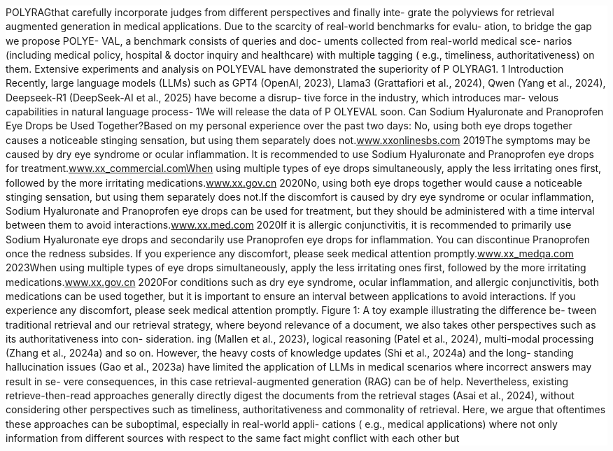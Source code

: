 POLYRAGthat carefully incorporate judges
from different perspectives and finally inte-
grate the polyviews for retrieval augmented
generation in medical applications. Due to the
scarcity of real-world benchmarks for evalu-
ation, to bridge the gap we propose POLYE-
VAL, a benchmark consists of queries and doc-
uments collected from real-world medical sce-
narios (including medical policy, hospital &
doctor inquiry and healthcare) with multiple
tagging ( e.g., timeliness, authoritativeness) on
them. Extensive experiments and analysis on
POLYEVAL have demonstrated the superiority
of P OLYRAG1.
1 Introduction
Recently, large language models (LLMs) such as
GPT4 (OpenAI, 2023), Llama3 (Grattafiori et al.,
2024), Qwen (Yang et al., 2024), Deepseek-R1
(DeepSeek-AI et al., 2025) have become a disrup-
tive force in the industry, which introduces mar-
velous capabilities in natural language process-
1We will release the data of P OLYEVAL soon.
Can Sodium Hyaluronate and Pranoprofen Eye Drops be Used Together?Based on my personal experience over the past two days: No, using both eye drops together causes a noticeable stinging sensation, but using them separately does not.www.xxonlinesbs.com 2019The symptoms may be caused by dry eye syndrome or ocular inflammation. It is recommended to use Sodium Hyaluronate and Pranoprofen eye drops for treatment.www.xx_commercial.comWhen using multiple types of eye drops simultaneously, apply the less irritating ones first, followed by the more irritating medications.www.xx.gov.cn 2020No, using both eye drops together would cause a noticeable stinging sensation, but using them separately does not.If the discomfort is caused by dry eye syndrome or ocular inflammation, Sodium Hyaluronate and Pranoprofen eye drops can be used for treatment, but they should be administered with a time interval between them to avoid interactions.www.xx.med.com 2020If it is allergic conjunctivitis, it is recommended to primarily use Sodium Hyaluronate eye drops and secondarily use Pranoprofen eye drops for inflammation. You can discontinue Pranoprofen once the redness subsides. If you experience any discomfort, please seek medical attention promptly.www.xx_medqa.com 2023When using multiple types of eye drops simultaneously, apply the less irritating ones first, followed by the more irritating medications.www.xx.gov.cn 2020For conditions such as dry eye syndrome, ocular inflammation, and allergic conjunctivitis, both medications can be used together, but it is important to ensure an interval between applications to avoid interactions. If you experience any discomfort, please seek medical attention promptly.
Figure 1: A toy example illustrating the difference be-
tween traditional retrieval and our retrieval strategy,
where beyond relevance of a document, we also takes
other perspectives such as its authoritativeness into con-
sideration.
ing (Mallen et al., 2023), logical reasoning (Patel
et al., 2024), multi-modal processing (Zhang et al.,
2024a) and so on. However, the heavy costs of
knowledge updates (Shi et al., 2024a) and the long-
standing hallucination issues (Gao et al., 2023a)
have limited the application of LLMs in medical
scenarios where incorrect answers may result in se-
vere consequences, in this case retrieval-augmented
generation (RAG) can be of help. Nevertheless,
existing retrieve-then-read approaches generally
directly digest the documents from the retrieval
stages (Asai et al., 2024), without considering other
perspectives such as timeliness, authoritativeness
and commonality of retrieval.
Here, we argue that oftentimes these approaches
can be suboptimal, especially in real-world appli-
cations ( e.g., medical applications) where not only
information from different sources with respect to
the same fact might conflict with each other but